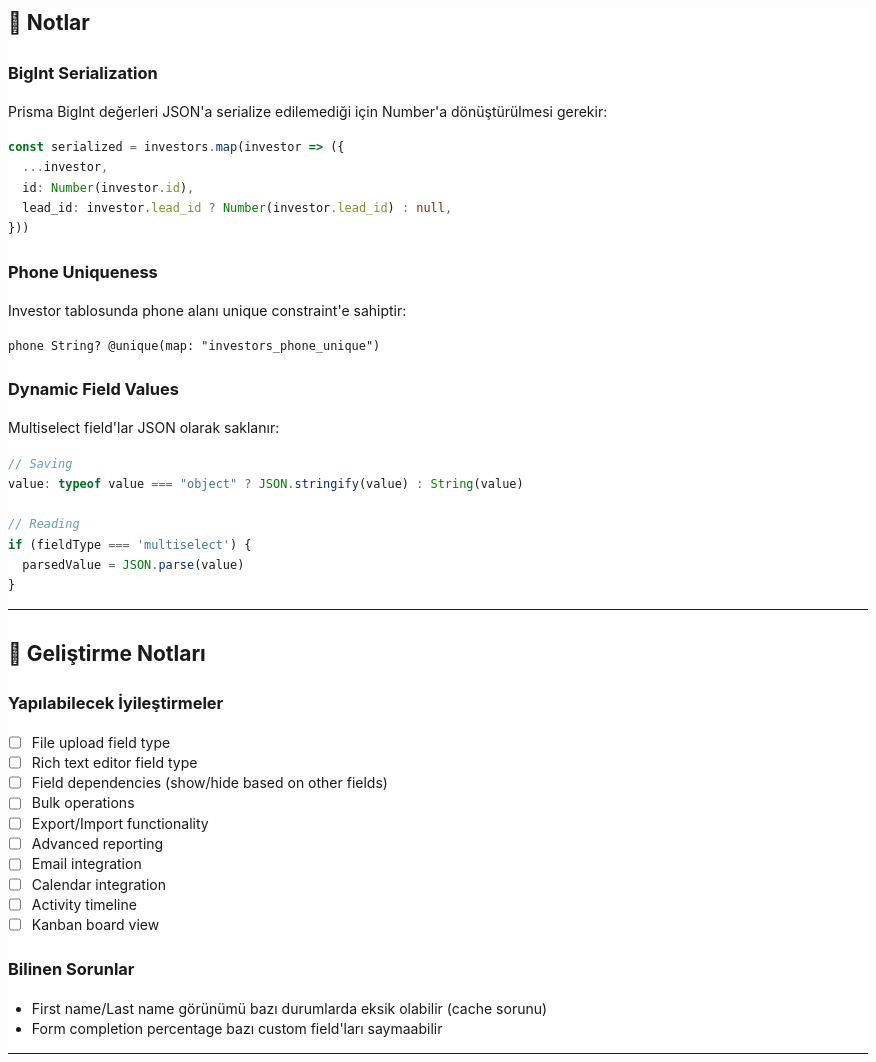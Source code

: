 ## 📝 Notlar

### BigInt Serialization
Prisma BigInt değerleri JSON'a serialize edilemediği için Number'a dönüştürülmesi gerekir:

```typescript
const serialized = investors.map(investor => ({
  ...investor,
  id: Number(investor.id),
  lead_id: investor.lead_id ? Number(investor.lead_id) : null,
}))
```

### Phone Uniqueness
Investor tablosunda phone alanı unique constraint'e sahiptir:

```prisma
phone String? @unique(map: "investors_phone_unique")
```

### Dynamic Field Values
Multiselect field'lar JSON olarak saklanır:

```typescript
// Saving
value: typeof value === "object" ? JSON.stringify(value) : String(value)

// Reading
if (fieldType === 'multiselect') {
  parsedValue = JSON.parse(value)
}
```

---

## 🚧 Geliştirme Notları

### Yapılabilecek İyileştirmeler
- [ ] File upload field type
- [ ] Rich text editor field type
- [ ] Field dependencies (show/hide based on other fields)
- [ ] Bulk operations
- [ ] Export/Import functionality
- [ ] Advanced reporting
- [ ] Email integration
- [ ] Calendar integration
- [ ] Activity timeline
- [ ] Kanban board view

### Bilinen Sorunlar
- First name/Last name görünümü bazı durumlarda eksik olabilir (cache sorunu)
- Form completion percentage bazı custom field'ları saymaabilir

---